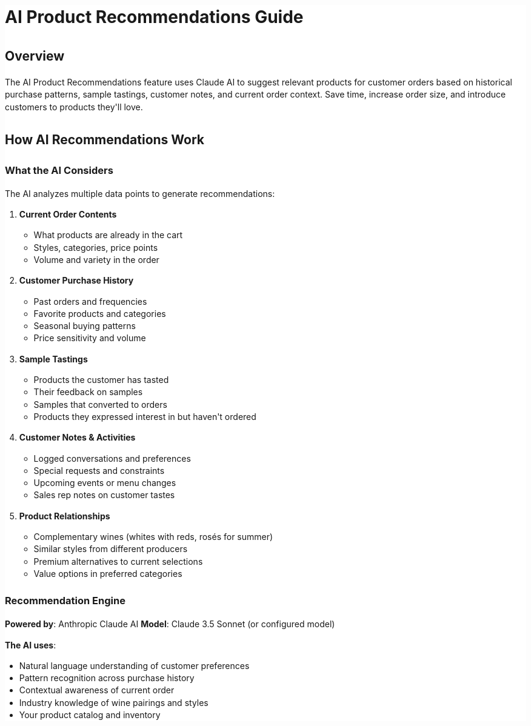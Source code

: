 # AI Product Recommendations Guide

## Overview

The AI Product Recommendations feature uses Claude AI to suggest relevant products for customer orders based on historical purchase patterns, sample tastings, customer notes, and current order context. Save time, increase order size, and introduce customers to products they'll love.

## How AI Recommendations Work

### What the AI Considers

The AI analyzes multiple data points to generate recommendations:

1. **Current Order Contents**
   - What products are already in the cart
   - Styles, categories, price points
   - Volume and variety in the order

2. **Customer Purchase History**
   - Past orders and frequencies
   - Favorite products and categories
   - Seasonal buying patterns
   - Price sensitivity and volume

3. **Sample Tastings**
   - Products the customer has tasted
   - Their feedback on samples
   - Samples that converted to orders
   - Products they expressed interest in but haven't ordered

4. **Customer Notes & Activities**
   - Logged conversations and preferences
   - Special requests and constraints
   - Upcoming events or menu changes
   - Sales rep notes on customer tastes

5. **Product Relationships**
   - Complementary wines (whites with reds, rosés for summer)
   - Similar styles from different producers
   - Premium alternatives to current selections
   - Value options in preferred categories

### Recommendation Engine

**Powered by**: Anthropic Claude AI
**Model**: Claude 3.5 Sonnet (or configured model)

**The AI uses**:
- Natural language understanding of customer preferences
- Pattern recognition across purchase history
- Contextual awareness of current order
- Industry knowledge of wine pairings and styles
- Your product catalog and inventory
